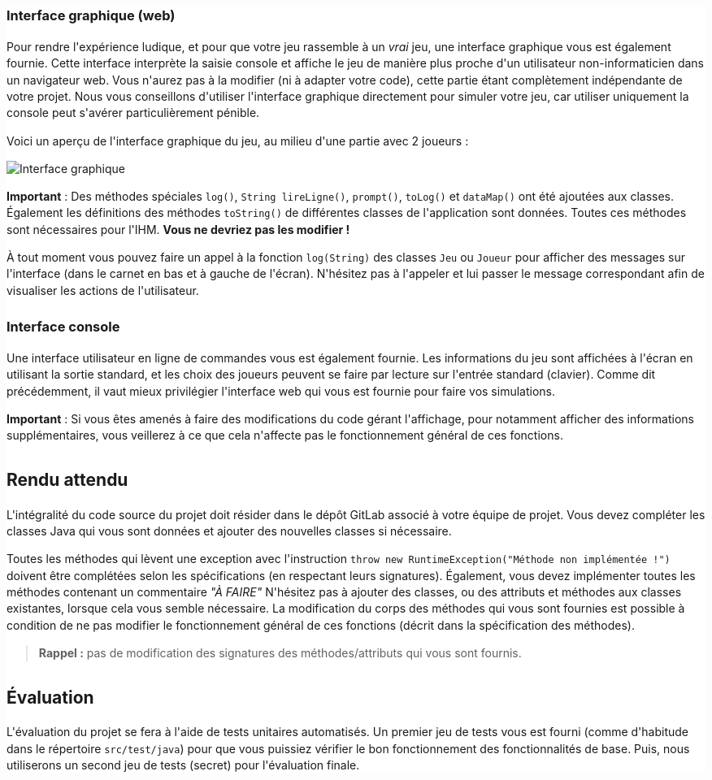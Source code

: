 ### Interface graphique (web)

Pour rendre l'expérience ludique, et pour que votre jeu rassemble à un _vrai_ jeu, une interface graphique vous est également fournie. Cette interface interprète la saisie console et affiche le jeu de manière plus proche d'un utilisateur non-informaticien dans un navigateur web. Vous n'aurez pas à la modifier (ni à adapter votre code), cette partie étant complètement indépendante de votre projet. Nous vous conseillons d'utiliser l'interface graphique directement pour simuler votre jeu, car utiliser uniquement la console peut s'avérer particulièrement pénible.

Voici un aperçu de l'interface graphique du jeu, au milieu d'une partie avec 2 joueurs :

<img alt="Interface graphique" src="ressources/gui.png"/>

**Important** : Des méthodes spéciales `log()`, `String lireLigne()`, `prompt()`, `toLog()` et `dataMap()` ont été ajoutées aux classes. Également les définitions des méthodes `toString()` de différentes classes de l'application sont données. Toutes ces méthodes sont nécessaires pour l'IHM. **Vous ne devriez pas les modifier !**

À tout moment vous pouvez faire un appel à la fonction `log(String)` des classes `Jeu` ou `Joueur` pour afficher des messages sur l'interface (dans le carnet en bas et à gauche de l'écran). N'hésitez pas à l'appeler et lui passer le message correspondant afin de visualiser les actions de l'utilisateur.

### Interface console

Une interface utilisateur en ligne de commandes vous est également fournie. Les informations du jeu sont affichées à l'écran en utilisant la sortie standard, et les choix des joueurs peuvent se faire par lecture sur l'entrée standard (clavier). Comme dit précédemment, il vaut mieux privilégier l'interface web qui vous est fournie pour faire vos simulations.

**Important** : Si vous êtes amenés à faire des modifications du code gérant l'affichage, pour notamment afficher des informations supplémentaires, vous veillerez à ce que cela n'affecte pas le fonctionnement général de ces fonctions.

## Rendu attendu

L'intégralité du code source du projet doit résider dans le dépôt GitLab associé à votre équipe de projet. Vous devez compléter les classes Java qui vous sont données et ajouter des nouvelles classes si nécessaire.

Toutes les méthodes qui lèvent une exception avec l'instruction `throw new RuntimeException("Méthode non implémentée !")` doivent être complétées selon les spécifications (en respectant leurs signatures). Également, vous devez implémenter toutes les méthodes contenant un commentaire _"À FAIRE"_ N'hésitez pas à ajouter des classes, ou des attributs et méthodes aux classes existantes, lorsque cela vous semble nécessaire. La modification du corps des méthodes qui vous sont fournies est possible à condition de ne pas modifier le fonctionnement général de ces fonctions (décrit dans la spécification des méthodes).

> **Rappel :** pas de modification des signatures des méthodes/attributs qui vous sont fournis.

## Évaluation

L'évaluation du projet se fera à l'aide de tests unitaires automatisés. Un premier jeu de tests vous est fourni (comme d'habitude dans le répertoire `src/test/java`) pour que vous puissiez vérifier le bon fonctionnement des fonctionnalités de base. Puis, nous utiliserons un second jeu de tests (secret) pour l'évaluation finale.
